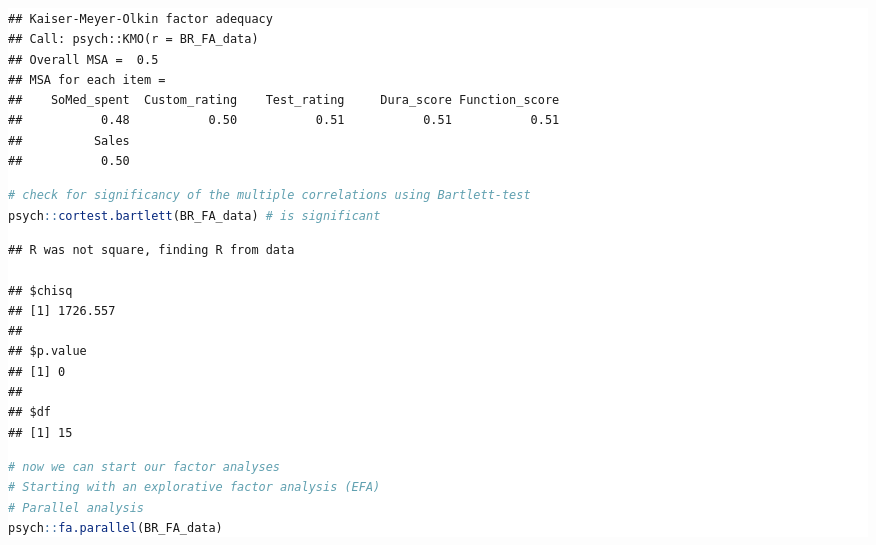     ## Kaiser-Meyer-Olkin factor adequacy
    ## Call: psych::KMO(r = BR_FA_data)
    ## Overall MSA =  0.5
    ## MSA for each item = 
    ##    SoMed_spent  Custom_rating    Test_rating     Dura_score Function_score 
    ##           0.48           0.50           0.51           0.51           0.51 
    ##          Sales 
    ##           0.50

``` r
# check for significancy of the multiple correlations using Bartlett-test
psych::cortest.bartlett(BR_FA_data) # is significant
```

    ## R was not square, finding R from data

    ## $chisq
    ## [1] 1726.557
    ## 
    ## $p.value
    ## [1] 0
    ## 
    ## $df
    ## [1] 15

``` r
# now we can start our factor analyses
# Starting with an explorative factor analysis (EFA)
# Parallel analysis
psych::fa.parallel(BR_FA_data)
```
